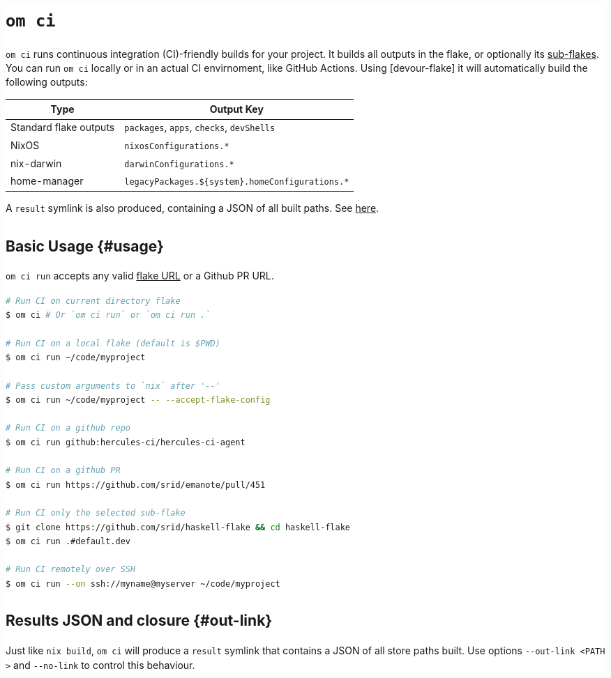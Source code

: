 # `om ci`

`om ci` runs continuous integration (CI)-friendly builds for your project. It builds all outputs in the flake, or optionally its [sub-flakes](https://github.com/hercules-ci/flake-parts/issues/119). You can run `om ci` locally or in an actual CI envirnoment, like GitHub Actions. Using [devour-flake] it will automatically build the following outputs:

| Type                   | Output Key                                      |
| ---------------------- | ----------------------------------------------- |
| Standard flake outputs | `packages`, `apps`, `checks`, `devShells`       |
| NixOS                  | `nixosConfigurations.*`                         |
| nix-darwin             | `darwinConfigurations.*`                        |
| home-manager           | `legacyPackages.${system}.homeConfigurations.*` |

A `result` symlink is also produced, containing a JSON of all built paths. See [here](#out-link).

## Basic Usage {#usage}

`om ci run` accepts any valid [flake URL](https://nixos.asia/en/flake-url) or a Github PR URL.

```sh
# Run CI on current directory flake
$ om ci # Or `om ci run` or `om ci run .`

# Run CI on a local flake (default is $PWD)
$ om ci run ~/code/myproject

# Pass custom arguments to `nix` after '--'
$ om ci run ~/code/myproject -- --accept-flake-config

# Run CI on a github repo
$ om ci run github:hercules-ci/hercules-ci-agent

# Run CI on a github PR
$ om ci run https://github.com/srid/emanote/pull/451

# Run CI only the selected sub-flake
$ git clone https://github.com/srid/haskell-flake && cd haskell-flake
$ om ci run .#default.dev

# Run CI remotely over SSH
$ om ci run --on ssh://myname@myserver ~/code/myproject
```

## Results JSON and closure {#out-link}

Just like `nix build`, `om ci` will produce a `result` symlink that contains a JSON of all store paths built. Use options `--out-link <PATH>` and `--no-link` to control this behaviour.


[^schema]: Support for [flake-schemas](https://github.com/srid/devour-flake/pull/11) is planned
[devour-flake]: https://github.com/srid/devour-flake